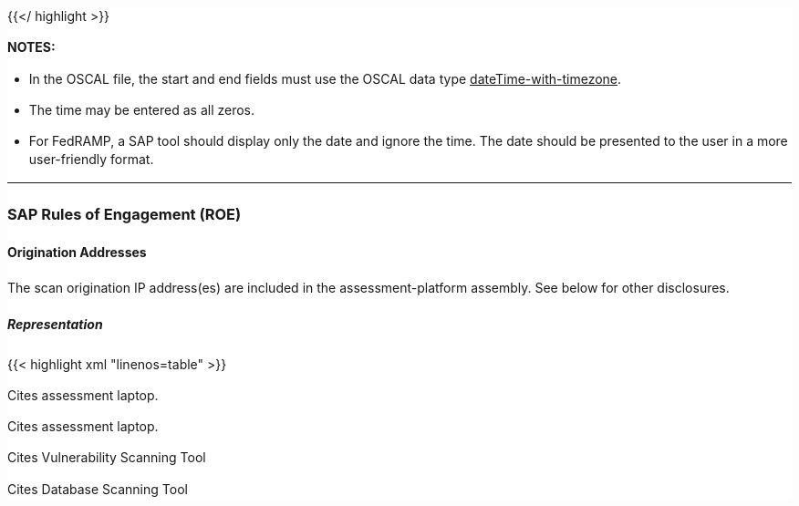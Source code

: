 {{</ highlight >}}

**NOTES:**

-   In the OSCAL file, the start and end fields must use the OSCAL data
    type
    [dateTime-with-timezone](https://pages.nist.gov/metaschema/specification/datatypes/#date-time-with-timezone).

-   The time may be entered as all zeros.

-   For FedRAMP, a SAP tool should display only the date and ignore the
    time. The date should be presented to the user in a more
    user-friendly format.

---
### SAP Rules of Engagement (ROE)

#### Origination Addresses

The scan origination IP address(es) are included in the
assessment-platform assembly. See below for other disclosures.

##### Representation 
{{< highlight xml "linenos=table" >}}
<assessment-assets>
    <component type="hardware" uuid="BA991C3F-1E00-4C38-BF81-86A9E503F3B9">
        <title>Assessment Laptop</title>
    </component>
    <component uuid="040937c3-2e0e-407a-bb3c-d4e61ac1c460" type="software">
        <title>XYZ Vulnerability Scanning Tool</title>
    </component>
    <component uuid="c50104b9-69b3-4383-a1f1-d8a6f6f806f7" type="software">
        <title>XYZ Database Scanning Tool</title>
    </component>
    <assessment-platform uuid="60218FE9-B01A-4553-B705-DBE9DEC44AA1">
        <title>Scanning Tools</title>
        <prop name="ipv4-address" value="10.10.10.10"/>
        <prop name="ipv4-address" value="10.10.10.11"/>
        <prop name="ipv4-address" value="10.10.10.12"/>
        <uses-component component-uuid="BA991C3F-1E00-4C38-BF81-86A9E503F3B9" >
            <remarks><p>Cites assessment laptop.</p></remarks>
        </uses-component>
        <uses-component component-uuid="BA991C3F-1E00-4C38-BF81-86A9E503F3B9">
            <remarks><p>Cites assessment laptop.</p></remarks>
        </uses-component>
        <uses-component component-uuid="040937c3-2e0e-407a-bb3c-d4e61ac1c460">
            <remarks><p>Cites Vulnerability Scanning Tool</p></remarks>
        </uses-component>
        <uses-component component-uuid="c50104b9-69b3-4383-a1f1-d8a6f6f806f7">
            <remarks><p>Cites Database Scanning Tool</p></remarks>
        </uses-component>
    </assessment-platform>
</assessment-assets>

